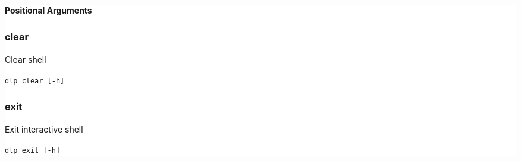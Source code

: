 #### Positional Arguments

### clear

Clear shell

```default
dlp clear [-h]
```

### exit

Exit interactive shell

```default
dlp exit [-h]
```
